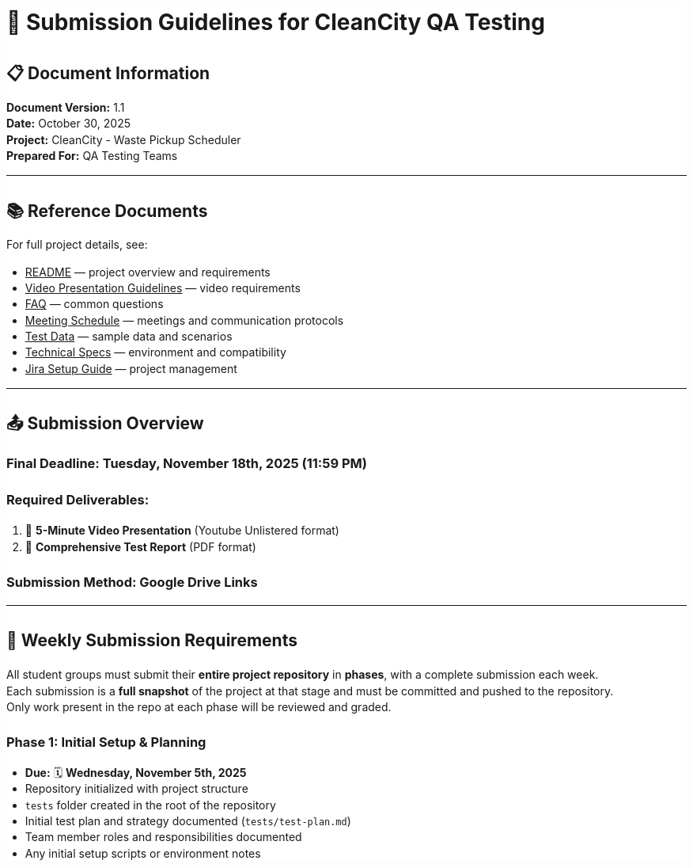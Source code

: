# 🧪 Submission Guidelines for CleanCity QA Testing

## 📋 **Document Information**

**Document Version:** 1.1  
**Date:** October 30, 2025  
**Project:** CleanCity - Waste Pickup Scheduler  
**Prepared For:** QA Testing Teams  

---

## 📚 **Reference Documents**
For full project details, see:
- [README](./README.md) — project overview and requirements  
- [Video Presentation Guidelines](./video-guide.md) — video requirements  
- [FAQ](./faq.md) — common questions  
- [Meeting Schedule](./meeting-schedule.md) — meetings and communication protocols  
- [Test Data](./test-data.md) — sample data and scenarios  
- [Technical Specs](./technical-specs.md) — environment and compatibility  
- [Jira Setup Guide](./jira-setup.md) — project management  

---

## 📤 **Submission Overview**

### **Final Deadline:** Tuesday, **November 18th, 2025 (11:59 PM)**

### **Required Deliverables:**
1. 🎥 **5-Minute Video Presentation** (Youtube Unlistered format)  
2. 🧾 **Comprehensive Test Report** (PDF format)  

### **Submission Method:** Google Drive Links  

---

## 📆 **Weekly Submission Requirements**

All student groups must submit their **entire project repository** in **phases**, with a complete submission each week.  
Each submission is a **full snapshot** of the project at that stage and must be committed and pushed to the repository.  
Only work present in the repo at each phase will be reviewed and graded.

### **Phase 1: Initial Setup & Planning**
- **Due:** 🗓️ **Wednesday, November 5th, 2025**
- Repository initialized with project structure  
- `tests` folder created in the root of the repository  
- Initial test plan and strategy documented (`tests/test-plan.md`)  
- Team member roles and responsibilities documented  
- Any initial setup scripts or environment notes  
